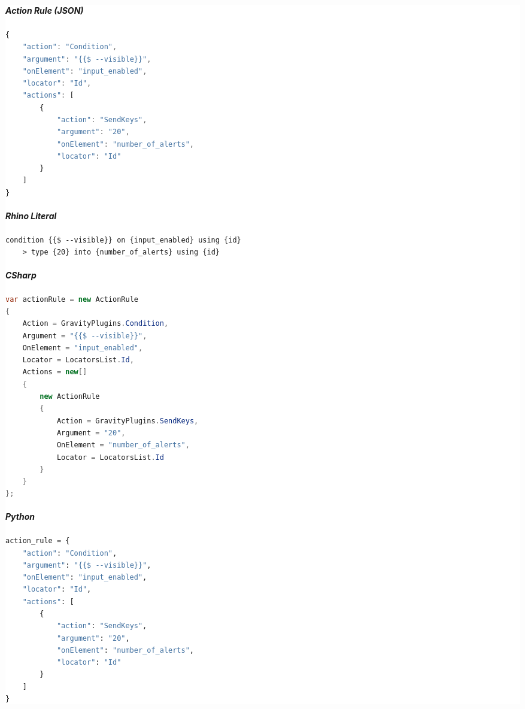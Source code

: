 #### _Action Rule (JSON)_
```js
{
    "action": "Condition",
    "argument": "{{$ --visible}}",
    "onElement": "input_enabled",
    "locator": "Id",
    "actions": [
        {
            "action": "SendKeys",
            "argument": "20",
            "onElement": "number_of_alerts",
            "locator": "Id"
        }
    ]
}
```

#### _Rhino Literal_
```
condition {{$ --visible}} on {input_enabled} using {id}
    > type {20} into {number_of_alerts} using {id}
```

#### _CSharp_
```csharp
var actionRule = new ActionRule
{
    Action = GravityPlugins.Condition,
    Argument = "{{$ --visible}}",
    OnElement = "input_enabled",
    Locator = LocatorsList.Id,
    Actions = new[]
    {
        new ActionRule
        {
            Action = GravityPlugins.SendKeys,
            Argument = "20",
            OnElement = "number_of_alerts",
            Locator = LocatorsList.Id
        }
    }
};
```

#### _Python_
```python
action_rule = {
    "action": "Condition",
    "argument": "{{$ --visible}}",
    "onElement": "input_enabled",
    "locator": "Id",
    "actions": [
        {
            "action": "SendKeys",
            "argument": "20",
            "onElement": "number_of_alerts",
            "locator": "Id"
        }
    ]
}
```
